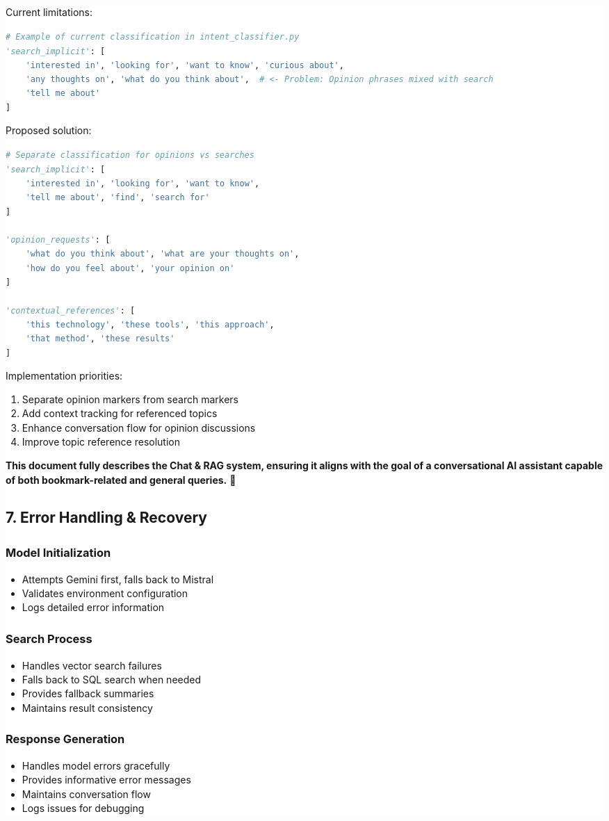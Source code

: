    Current limitations:
   ```python
   # Example of current classification in intent_classifier.py
   'search_implicit': [
       'interested in', 'looking for', 'want to know', 'curious about',
       'any thoughts on', 'what do you think about',  # <- Problem: Opinion phrases mixed with search
       'tell me about'
   ]
   ```
   
   Proposed solution:
   ```python
   # Separate classification for opinions vs searches
   'search_implicit': [
       'interested in', 'looking for', 'want to know',
       'tell me about', 'find', 'search for'
   ]
   
   'opinion_requests': [
       'what do you think about', 'what are your thoughts on',
       'how do you feel about', 'your opinion on'
   ]
   
   'contextual_references': [
       'this technology', 'these tools', 'this approach',
       'that method', 'these results'
   ]
   ```

   Implementation priorities:
   1. Separate opinion markers from search markers
   2. Add context tracking for referenced topics
   3. Enhance conversation flow for opinion discussions
   4. Improve topic reference resolution

**This document fully describes the Chat & RAG system, ensuring it aligns with the goal of a conversational AI assistant capable of both bookmark-related and general queries.** 🚀

## **7. Error Handling & Recovery**
### **Model Initialization**
- Attempts Gemini first, falls back to Mistral
- Validates environment configuration
- Logs detailed error information

### **Search Process**
- Handles vector search failures
- Falls back to SQL search when needed
- Provides fallback summaries
- Maintains result consistency

### **Response Generation**
- Handles model errors gracefully
- Provides informative error messages
- Maintains conversation flow
- Logs issues for debugging